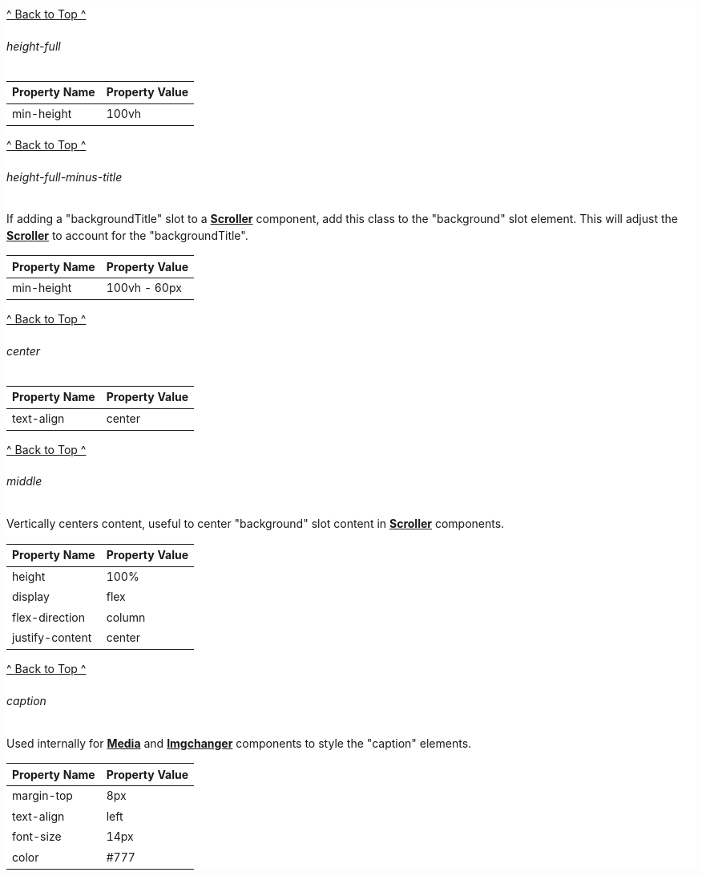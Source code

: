 [^ Back to Top ^](#table-of-contents)

######  height-full
  |Property Name|Property Value|
  |----|----|
  |min-height|100vh|

[^ Back to Top ^](#table-of-contents)

######  height-full-minus-title
  If adding a "backgroundTitle" slot to a [**Scroller**](#scroller) component, add this class to the "background" slot element. This will adjust the [**Scroller**](#scroller) to account for the "backgroundTitle".

  |Property Name|Property Value|
  |----|----|
  |min-height|100vh - 60px|

[^ Back to Top ^](#table-of-contents)

######  center
  |Property Name|Property Value|
  |----|----|
  |text-align|center|

[^ Back to Top ^](#table-of-contents)

######  middle
  Vertically centers content, useful to center "background" slot content in [**Scroller**](#scroller) components.

  |Property Name|Property Value|
  |----|----|
  |height|100%|
  |display|flex|
  |flex-direction|column|
  |justify-content|center|

[^ Back to Top ^](#table-of-contents)

######  caption
  Used internally for [**Media**](#media) and [**Imgchanger**](#imgchanger) components to style the "caption" elements.

  |Property Name|Property Value|
  |----|----|
  |margin-top|8px|
  |text-align|left|
  |font-size|14px|
  |color|#777|
